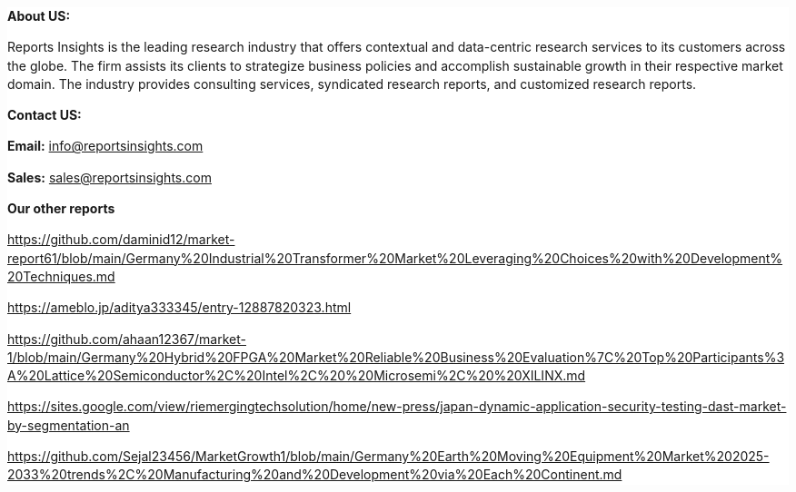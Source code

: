 <strong><strong>About US</strong>:</strong>

Reports Insights is the leading research industry that offers contextual and data-centric research services to its customers across the globe. The firm assists its clients to strategize business policies and accomplish sustainable growth in their respective market domain. The industry provides consulting services, syndicated research reports, and customized research reports.

<strong>Contact US:</strong>

<p class=""""><b>Email:</b> <a href=mailto:info@reportsinsights.com>info@reportsinsights.com</a></p>
<p class=""""><b>Sales:</b> <a href=mailto:sales@reportsinsights.com>sales@reportsinsights.com</a></p>

<strong>Our other reports</strong>

<a href=https://github.com/daminid12/market-report61/blob/main/Germany%20Industrial%20Transformer%20Market%20Leveraging%20Choices%20with%20Development%20Techniques.md>https://github.com/daminid12/market-report61/blob/main/Germany%20Industrial%20Transformer%20Market%20Leveraging%20Choices%20with%20Development%20Techniques.md</a>

<a href=https://ameblo.jp/aditya333345/entry-12887820323.html>https://ameblo.jp/aditya333345/entry-12887820323.html</a>

<a href=https://github.com/ahaan12367/market-1/blob/main/Germany%20Hybrid%20FPGA%20Market%20Reliable%20Business%20Evaluation%7C%20Top%20Participants%3A%20Lattice%20Semiconductor%2C%20Intel%2C%20%20Microsemi%2C%20%20XILINX.md>https://github.com/ahaan12367/market-1/blob/main/Germany%20Hybrid%20FPGA%20Market%20Reliable%20Business%20Evaluation%7C%20Top%20Participants%3A%20Lattice%20Semiconductor%2C%20Intel%2C%20%20Microsemi%2C%20%20XILINX.md</a>

<a href=https://sites.google.com/view/riemergingtechsolution/home/new-press/japan-dynamic-application-security-testing-dast-market-by-segmentation-an>https://sites.google.com/view/riemergingtechsolution/home/new-press/japan-dynamic-application-security-testing-dast-market-by-segmentation-an</a>

<a href=https://github.com/Sejal23456/MarketGrowth1/blob/main/Germany%20Earth%20Moving%20Equipment%20Market%202025-2033%20trends%2C%20Manufacturing%20and%20Development%20via%20Each%20Continent.md>https://github.com/Sejal23456/MarketGrowth1/blob/main/Germany%20Earth%20Moving%20Equipment%20Market%202025-2033%20trends%2C%20Manufacturing%20and%20Development%20via%20Each%20Continent.md</a>
